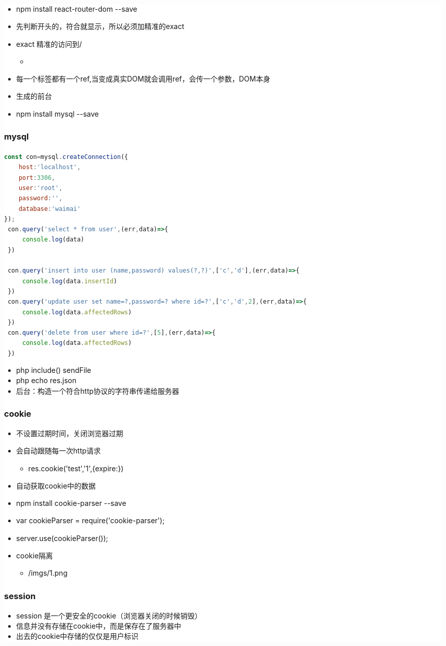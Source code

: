 * npm install react-router-dom --save
* 先判断开头的，符合就显示，所以必须加精准的exact
* exact 精准的访问到/
    * <Route exact path="/" component={Home}/>

* 每一个标签都有一个ref,当变成真实DOM就会调用ref，会传一个参数，DOM本身

* 生成的前台
* npm install mysql --save
### mysql
```js
const con=mysql.createConnection({
    host:'localhost',
    port:3306,
    user:'root',
    password:'',
    database:'waimai'
});
 con.query('select * from user',(err,data)=>{
     console.log(data)
 })

 con.query('insert into user (name,password) values(?,?)',['c','d'],(err,data)=>{
     console.log(data.insertId)
 })
 con.query('update user set name=?,password=? where id=?',['c','d',2],(err,data)=>{
     console.log(data.affectedRows)
 })
 con.query('delete from user where id=?',[5],(err,data)=>{
     console.log(data.affectedRows)
 })
```

* php include()   sendFile
* php echo       res.json
* 后台：构造一个符合http协议的字符串传递给服务器


### cookie
* 不设置过期时间，关闭浏览器过期
* 会自动跟随每一次http请求
    * res.cookie('test','1',{expire:})
* 自动获取cookie中的数据
* npm install cookie-parser --save
* var cookieParser = require('cookie-parser');
* server.use(cookieParser());

* cookie隔离
    * /imgs/1.png
### session 
* session 是一个更安全的cookie（浏览器关闭的时候销毁）
* 信息并没有存储在cookie中，而是保存在了服务器中
* 出去的cookie中存储的仅仅是用户标识
